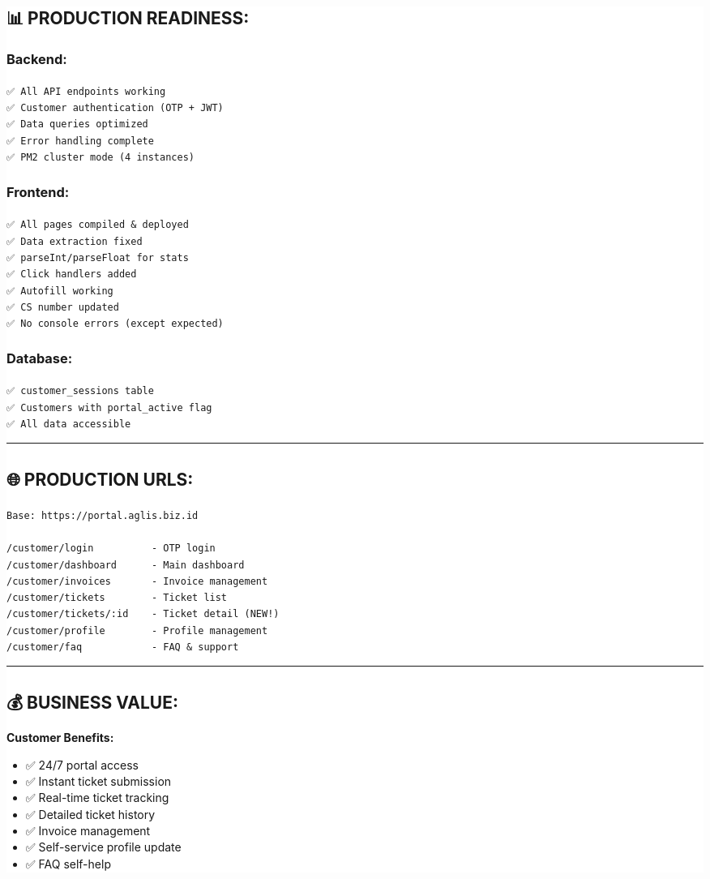 
## 📊 **PRODUCTION READINESS:**

### **Backend:**
```
✅ All API endpoints working
✅ Customer authentication (OTP + JWT)
✅ Data queries optimized
✅ Error handling complete
✅ PM2 cluster mode (4 instances)
```

### **Frontend:**
```
✅ All pages compiled & deployed
✅ Data extraction fixed
✅ parseInt/parseFloat for stats
✅ Click handlers added
✅ Autofill working
✅ CS number updated
✅ No console errors (except expected)
```

### **Database:**
```
✅ customer_sessions table
✅ Customers with portal_active flag
✅ All data accessible
```

---

## 🌐 **PRODUCTION URLS:**

```
Base: https://portal.aglis.biz.id

/customer/login          - OTP login
/customer/dashboard      - Main dashboard
/customer/invoices       - Invoice management
/customer/tickets        - Ticket list
/customer/tickets/:id    - Ticket detail (NEW!)
/customer/profile        - Profile management
/customer/faq            - FAQ & support
```

---

## 💰 **BUSINESS VALUE:**

**Customer Benefits:**
- ✅ 24/7 portal access
- ✅ Instant ticket submission
- ✅ Real-time ticket tracking
- ✅ Detailed ticket history
- ✅ Invoice management
- ✅ Self-service profile update
- ✅ FAQ self-help

